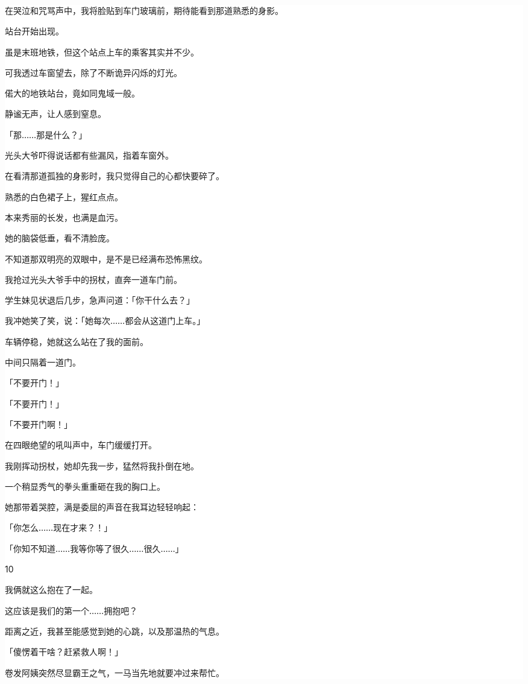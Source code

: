 在哭泣和咒骂声中，我将脸贴到车门玻璃前，期待能看到那道熟悉的身影。

站台开始出现。

虽是末班地铁，但这个站点上车的乘客其实并不少。

可我透过车窗望去，除了不断诡异闪烁的灯光。

偌大的地铁站台，竟如同鬼域一般。

静谧无声，让人感到窒息。

「那……那是什么？」

光头大爷吓得说话都有些漏风，指着车窗外。

在看清那道孤独的身影时，我只觉得自己的心都快要碎了。

熟悉的白色裙子上，猩红点点。

本来秀丽的长发，也满是血污。

她的脑袋低垂，看不清脸庞。

不知道那双明亮的双眼中，是不是已经满布恐怖黑纹。

我抢过光头大爷手中的拐杖，直奔一道车门前。

学生妹见状退后几步，急声问道：「你干什么去？」

我冲她笑了笑，说：「她每次……都会从这道门上车。」

车辆停稳，她就这么站在了我的面前。

中间只隔着一道门。

「不要开门！」

「不要开门！」

「不要开门啊！」

在四眼绝望的吼叫声中，车门缓缓打开。

我刚挥动拐杖，她却先我一步，猛然将我扑倒在地。

一个稍显秀气的拳头重重砸在我的胸口上。

她那带着哭腔，满是委屈的声音在我耳边轻轻响起：

「你怎么……现在才来？！」

「你知不知道……我等你等了很久……很久……」

10

我俩就这么抱在了一起。

这应该是我们的第一个……拥抱吧？

距离之近，我甚至能感觉到她的心跳，以及那温热的气息。

「傻愣着干啥？赶紧救人啊！」

卷发阿姨突然尽显霸王之气，一马当先地就要冲过来帮忙。
